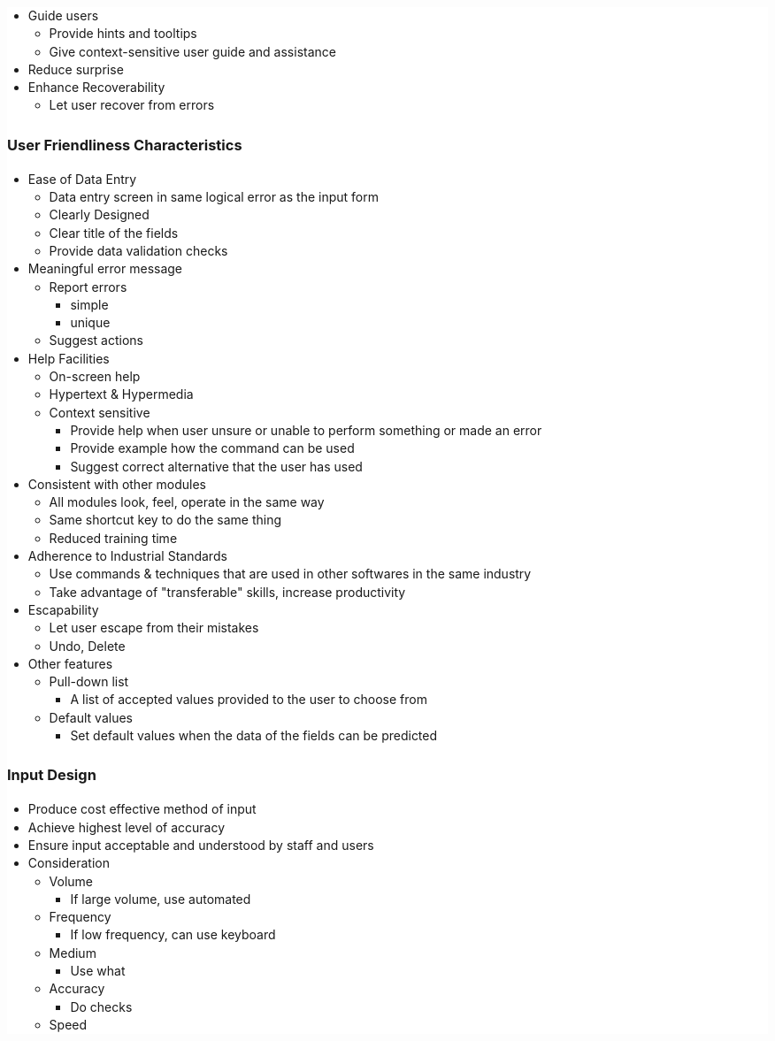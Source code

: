   - Guide users
    - Provide hints and tooltips
    - Give context-sensitive user guide and assistance
  - Reduce surprise
  - Enhance Recoverability
    - Let user recover from errors

### User Friendliness Characteristics
- Ease of Data Entry
  - Data entry screen in same logical error as the input form
  - Clearly Designed
  - Clear title of the fields
  - Provide data validation checks
- Meaningful error message
  - Report errors
    - simple
    - unique
  - Suggest actions
- Help Facilities
  - On-screen help
  - Hypertext & Hypermedia
  - Context sensitive
    - Provide help when user unsure or unable to perform something or made an error
    - Provide example how the command can be used
    - Suggest correct alternative that the user has used
- Consistent with other modules
  - All modules look, feel, operate in the same way
  - Same shortcut key to do the same thing
  - Reduced training time
- Adherence to Industrial Standards
  - Use commands & techniques that are used in other softwares in the same industry
  - Take advantage of "transferable" skills, increase productivity
- Escapability
  - Let user escape from their mistakes
  - Undo, Delete
- Other features
  - Pull-down list
    - A list of accepted values provided to the user to choose from
  - Default values
    - Set default values when the data of the fields can be predicted

### Input Design
- Produce cost effective method of input
- Achieve highest level of accuracy
- Ensure input acceptable and understood by staff and users
- Consideration
  - Volume
    - If large volume, use automated
  - Frequency
    - If low frequency, can use keyboard
  - Medium
    - Use what
  - Accuracy
    - Do checks
  - Speed
